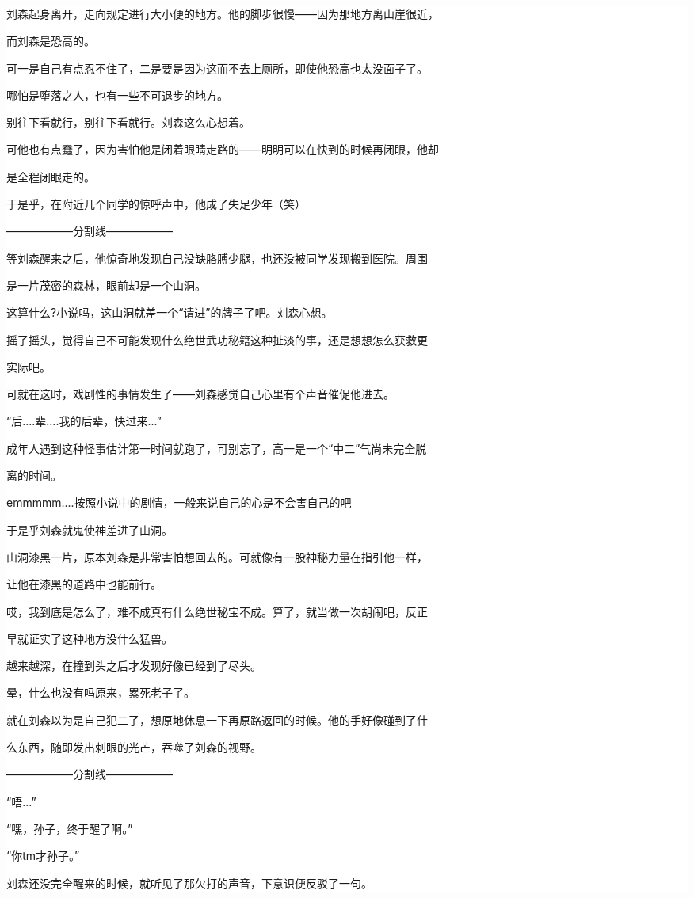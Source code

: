 刘森起身离开，走向规定进行大小便的地方。他的脚步很慢——因为那地方离山崖很近，

而刘森是恐高的。

可一是自己有点忍不住了，二是要是因为这而不去上厕所，即使他恐高也太没面子了。

哪怕是堕落之人，也有一些不可退步的地方。

别往下看就行，别往下看就行。刘森这么心想着。

可他也有点蠢了，因为害怕他是闭着眼睛走路的——明明可以在快到的时候再闭眼，他却

是全程闭眼走的。

于是乎，在附近几个同学的惊呼声中，他成了失足少年（笑）

——————分割线——————

等刘森醒来之后，他惊奇地发现自己没缺胳膊少腿，也还没被同学发现搬到医院。周围

是一片茂密的森林，眼前却是一个山洞。

这算什么?小说吗，这山洞就差一个“请进”的牌子了吧。刘森心想。

摇了摇头，觉得自己不可能发现什么绝世武功秘籍这种扯淡的事，还是想想怎么获救更

实际吧。

可就在这时，戏剧性的事情发生了——刘森感觉自己心里有个声音催促他进去。

“后....辈....我的后辈，快过来...”

成年人遇到这种怪事估计第一时间就跑了，可别忘了，高一是一个“中二”气尚未完全脱

离的时间。

emmmmm....按照小说中的剧情，一般来说自己的心是不会害自己的吧

于是乎刘森就鬼使神差进了山洞。

山洞漆黑一片，原本刘森是非常害怕想回去的。可就像有一股神秘力量在指引他一样，

让他在漆黑的道路中也能前行。

哎，我到底是怎么了，难不成真有什么绝世秘宝不成。算了，就当做一次胡闹吧，反正

早就证实了这种地方没什么猛兽。

越来越深，在撞到头之后才发现好像已经到了尽头。

晕，什么也没有吗原来，累死老子了。

就在刘森以为是自己犯二了，想原地休息一下再原路返回的时候。他的手好像碰到了什

么东西，随即发出刺眼的光芒，吞噬了刘森的视野。

——————分割线——————

“唔...”

“嘿，孙子，终于醒了啊。”

“你tm才孙子。”

刘森还没完全醒来的时候，就听见了那欠打的声音，下意识便反驳了一句。
